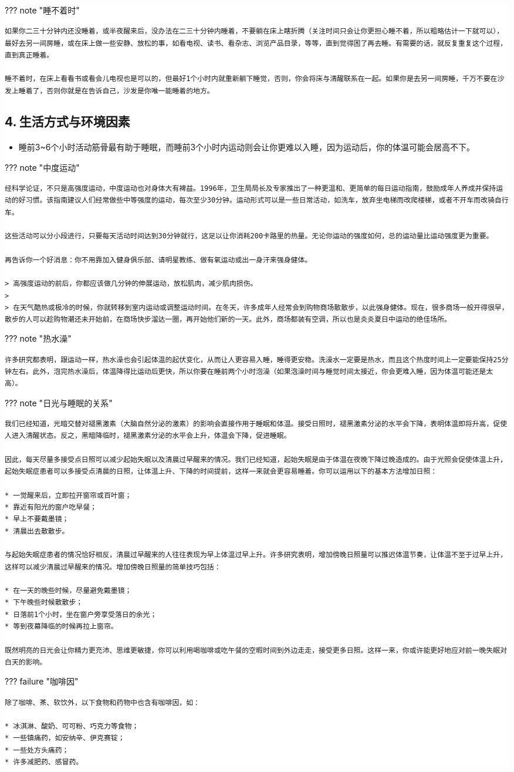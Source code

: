 ??? note "睡不着时"

    如果你二三十分钟内还没睡着，或半夜醒来后，没办法在二三十分钟内睡着，不要躺在床上瞎折腾（关注时间只会让你更担心睡不着，所以粗略估计一下就可以），最好去另一间房睡，或在床上做一些安静、放松的事，如看电视、读书、看杂志、浏览产品目录，等等，直到觉得困了再去睡。有需要的话，就反复重复这个过程，直到真正睡着。 

    睡不着时，在床上看看书或看会儿电视也是可以的，但最好1个小时内就重新躺下睡觉，否则，你会将床与清醒联系在一起。如果你是去另一间房睡，千万不要在沙发上睡着了，否则你就是在告诉自己，沙发是你唯一能睡着的地方。

## 4. 生活方式与环境因素

* 睡前3~6个小时活动筋骨最有助于睡眠，而睡前3个小时内运动则会让你更难以入睡，因为运动后，你的体温可能会居高不下。

??? note "中度运动"

    经科学论证，不只是高强度运动，中度运动也对身体大有裨益。1996年，卫生局局长及专家推出了一种更温和、更简单的每日运动指南，鼓励成年人养成并保持运动的好习惯。该指南建议人们经常做些中等强度的运动，每次至少30分钟。运动形式可以是一些日常活动，如洗车，放弃坐电梯而改爬楼梯，或者不开车而改骑自行车。 
     
    这些活动可以分小段进行，只要每天活动时间达到30分钟就行，这足以让你消耗200卡路里的热量。无论你运动的强度如何，总的运动量比运动强度更为重要。
     
    再告诉你一个好消息：你不用靠加入健身俱乐部、请明星教练、做有氧运动或出一身汗来强身健体。 

    > 高强度运动的前后，你都应该做几分钟的伸展运动，放松肌肉，减少肌肉损伤。
    >
    > 在天气酷热或极冷的时候，你就转移到室内运动或调整运动时间。在冬天，许多成年人经常会到购物商场散散步，以此强身健体。现在，很多商场一般开得很早，散步的人可以趁购物潮还未开始前，在商场快步溜达一圈，再开始他们新的一天。此外，商场都装有空调，所以也是炎炎夏日中运动的绝佳场所。

??? note "热水澡"

    许多研究都表明，跟运动一样，热水澡也会引起体温的起伏变化，从而让人更容易入睡，睡得更安稳。洗澡水一定要是热水，而且这个热度时间上一定要能保持25分钟左右。此外，泡完热水澡后，体温降得比运动后更快，所以你要在睡前两个小时泡澡（如果泡澡时间与睡觉时间太接近，你会更难入睡，因为体温可能还是太高）。

??? note "日光与睡眠的关系"

    我们已经知道，光暗交替对褪黑激素（大脑自然分泌的激素）的影响会直接作用于睡眠和体温。接受日照时，褪黑激素分泌的水平会下降，表明体温即将升高，促使人进入清醒状态。反之，黑暗降临时，褪黑激素分泌的水平会上升，体温会下降，促进睡眠。

    因此，每天尽量多接受点日照可以减少起始失眠以及清晨过早醒来的情况。我们已经知道，起始失眠是由于体温在夜晚下降过晚造成的。由于光照会促使体温上升，起始失眠症患者可以多接受点清晨的日照，让体温上升、下降的时间提前，这样一来就会更容易睡着。你可以运用以下的基本方法增加日照：

    * 一觉醒来后，立即拉开窗帘或百叶窗；
    * 靠近有阳光的窗户吃早餐；
    * 早上不要戴墨镜；
    * 清晨出去散散步。

    与起始失眠症患者的情况恰好相反，清晨过早醒来的人往往表现为早上体温过早上升。许多研究表明，增加傍晚日照量可以推迟体温节奏，让体温不至于过早上升，这样可以减少清晨过早醒来的情况。增加傍晚日照量的简单技巧包括：

    * 在一天的晚些时候，尽量避免戴墨镜；
    * 下午晚些时候散散步；
    * 日落前1个小时，坐在窗户旁享受落日的余光；
    * 等到夜幕降临的时候再拉上窗帘。

    既然明亮的日光会让你精力更充沛、思维更敏捷，你可以利用喝咖啡或吃午餐的空暇时间到外边走走，接受更多日照。这样一来，你或许能更好地应对前一晚失眠对白天的影响。

??? failure "咖啡因"

    除了咖啡、茶、软饮外，以下食物和药物中也含有咖啡因，如：

    * 冰淇淋、酸奶、可可粉、巧克力等食物；
    * 一些镇痛药，如安纳辛、伊克赛锭；
    * 一些处方头痛药；
    * 许多减肥药、感冒药。
